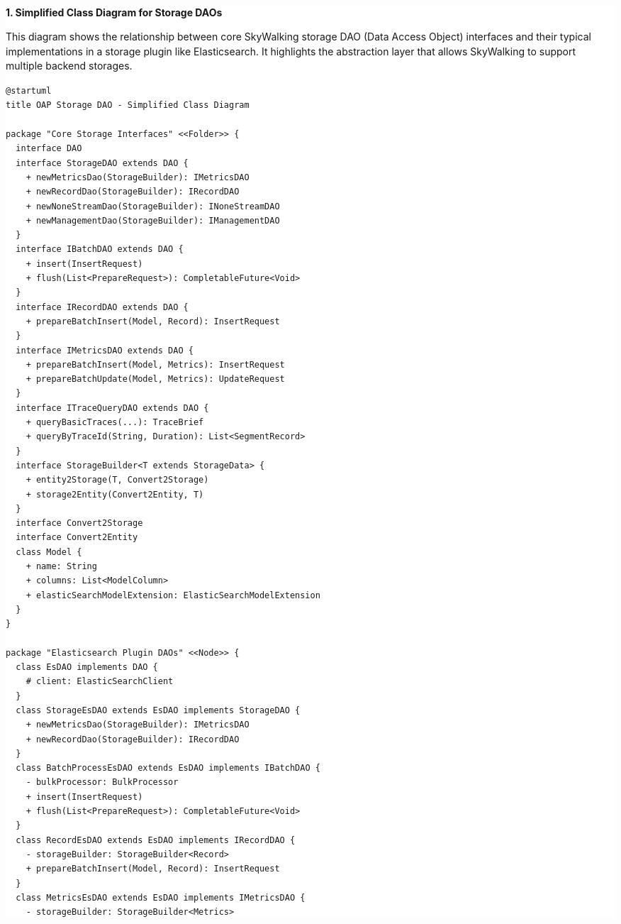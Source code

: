 **1. Simplified Class Diagram for Storage DAOs**

This diagram shows the relationship between core SkyWalking storage DAO (Data Access Object) interfaces and their typical implementations in a storage plugin like Elasticsearch. It highlights the abstraction layer that allows SkyWalking to support multiple backend storages.

```plantuml
@startuml
title OAP Storage DAO - Simplified Class Diagram

package "Core Storage Interfaces" <<Folder>> {
  interface DAO
  interface StorageDAO extends DAO {
    + newMetricsDao(StorageBuilder): IMetricsDAO
    + newRecordDao(StorageBuilder): IRecordDAO
    + newNoneStreamDao(StorageBuilder): INoneStreamDAO
    + newManagementDao(StorageBuilder): IManagementDAO
  }
  interface IBatchDAO extends DAO {
    + insert(InsertRequest)
    + flush(List<PrepareRequest>): CompletableFuture<Void>
  }
  interface IRecordDAO extends DAO {
    + prepareBatchInsert(Model, Record): InsertRequest
  }
  interface IMetricsDAO extends DAO {
    + prepareBatchInsert(Model, Metrics): InsertRequest
    + prepareBatchUpdate(Model, Metrics): UpdateRequest
  }
  interface ITraceQueryDAO extends DAO {
    + queryBasicTraces(...): TraceBrief
    + queryByTraceId(String, Duration): List<SegmentRecord>
  }
  interface StorageBuilder<T extends StorageData> {
    + entity2Storage(T, Convert2Storage)
    + storage2Entity(Convert2Entity, T)
  }
  interface Convert2Storage
  interface Convert2Entity
  class Model {
    + name: String
    + columns: List<ModelColumn>
    + elasticSearchModelExtension: ElasticSearchModelExtension
  }
}

package "Elasticsearch Plugin DAOs" <<Node>> {
  class EsDAO implements DAO {
    # client: ElasticSearchClient
  }
  class StorageEsDAO extends EsDAO implements StorageDAO {
    + newMetricsDao(StorageBuilder): IMetricsDAO
    + newRecordDao(StorageBuilder): IRecordDAO
  }
  class BatchProcessEsDAO extends EsDAO implements IBatchDAO {
    - bulkProcessor: BulkProcessor
    + insert(InsertRequest)
    + flush(List<PrepareRequest>): CompletableFuture<Void>
  }
  class RecordEsDAO extends EsDAO implements IRecordDAO {
    - storageBuilder: StorageBuilder<Record>
    + prepareBatchInsert(Model, Record): InsertRequest
  }
  class MetricsEsDAO extends EsDAO implements IMetricsDAO {
    - storageBuilder: StorageBuilder<Metrics>
```